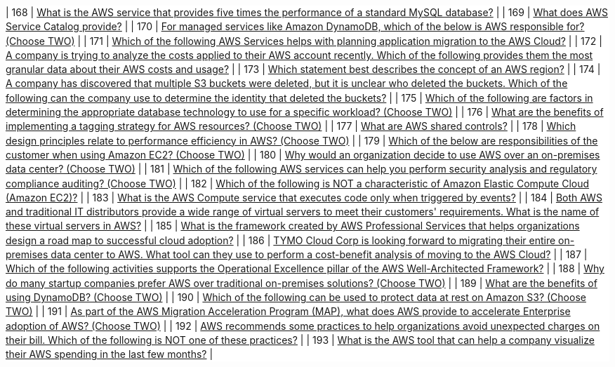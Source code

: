 | 168   | [What is the AWS service that provides five times the performance of a standard MySQL database?](#what-is-the-aws-service-that-provides-five-times-the-performance-of-a-standard-mysql-database) |
| 169   | [What does AWS Service Catalog provide?](#what-does-aws-service-catalog-provide) |
| 170   | [For managed services like Amazon DynamoDB, which of the below is AWS responsible for? (Choose TWO)](#for-managed-services-like-amazon-dynamodb-which-of-the-below-is-aws-responsible-for-choose-two) |
| 171   | [Which of the following AWS Services helps with planning application migration to the AWS Cloud?](#which-of-the-following-aws-services-helps-with-planning-application-migration-to-the-aws-cloud) |
| 172   | [A company is trying to analyze the costs applied to their AWS account recently. Which of the following provides them the most granular data about their AWS costs and usage?](#a-company-is-trying-to-analyze-the-costs-applied-to-their-aws-account-recently-which-of-the-following-provides-them-the-most-granular-data-about-their-aws-costs-and-usage) |
| 173   | [Which statement best describes the concept of an AWS region?](#which-statement-best-describes-the-concept-of-an-aws-region) |
| 174   | [A company has discovered that multiple S3 buckets were deleted, but it is unclear who deleted the buckets. Which of the following can the company use to determine the identity that deleted the buckets?](#a-company-has-discovered-that-multiple-s3-buckets-were-deleted-but-it-is-unclear-who-deleted-the-buckets-which-of-the-following-can-the-company-use-to-determine-the-identity-that-deleted-the-buckets) |
| 175   | [Which of the following are factors in determining the appropriate database technology to use for a specific workload? (Choose TWO)](#which-of-the-following-are-factors-in-determining-the-appropriate-database-technology-to-use-for-a-specific-workload-choose-two) |
| 176   | [What are the benefits of implementing a tagging strategy for AWS resources? (Choose TWO)](#what-are-the-benefits-of-implementing-a-tagging-strategy-for-aws-resources-choose-two) |
| 177   | [What are AWS shared controls?](#what-are-aws-shared-controls) |
| 178   | [Which design principles relate to performance efficiency in AWS? (Choose TWO)](#which-design-principles-relate-to-performance-efficiency-in-aws-choose-two) |
| 179   | [Which of the below are responsibilities of the customer when using Amazon EC2? (Choose TWO)](#which-of-the-below-are-responsibilities-of-the-customer-when-using-amazon-ec2-choose-two) |
| 180   | [Why would an organization decide to use AWS over an on-premises data center? (Choose TWO)](#why-would-an-organization-decide-to-use-aws-over-an-on-premises-data-center-choose-two) |
| 181   | [Which of the following AWS services can help you perform security analysis and regulatory compliance auditing? (Choose TWO)](#which-of-the-following-aws-services-can-help-you-perform-security-analysis-and-regulatory-compliance-auditing-choose-two) |
| 182   | [Which of the following is NOT a characteristic of Amazon Elastic Compute Cloud (Amazon EC2)?](#which-of-the-following-is-not-a-characteristic-of-amazon-elastic-compute-cloud-amazon-ec2) |
| 183   | [What is the AWS Compute service that executes code only when triggered by events?](#what-is-the-aws-compute-service-that-executes-code-only-when-triggered-by-events) |
| 184   | [Both AWS and traditional IT distributors provide a wide range of virtual servers to meet their customers' requirements. What is the name of these virtual servers in AWS?](#both-aws-and-traditional-it-distributors-provide-a-wide-range-of-virtual-servers-to-meet-their-customers-requirements-what-is-the-name-of-these-virtual-servers-in-aws) |
| 185   | [What is the framework created by AWS Professional Services that helps organizations design a road map to successful cloud adoption?](#what-is-the-framework-created-by-aws-professional-services-that-helps-organizations-design-a-road-map-to-successful-cloud-adoption) |
| 186   | [TYMO Cloud Corp is looking forward to migrating their entire on-premises data center to AWS. What tool can they use to perform a cost-benefit analysis of moving to the AWS Cloud?](#tymo-cloud-corp-is-looking-forward-to-migrating-their-entire-on-premises-data-center-to-aws-what-tool-can-they-use-to-perform-a-cost-benefit-analysis-of-moving-to-the-aws-cloud) |
| 187   | [Which of the following activities supports the Operational Excellence pillar of the AWS Well-Architected Framework?](#which-of-the-following-activities-supports-the-operational-excellence-pillar-of-the-aws-well-architected-framework) |
| 188   | [Why do many startup companies prefer AWS over traditional on-premises solutions? (Choose TWO)](#why-do-many-startup-companies-prefer-aws-over-traditional-on-premises-solutions-choose-two) |
| 189   | [What are the benefits of using DynamoDB? (Choose TWO)](#what-are-the-benefits-of-using-dynamodb-choose-two) |
| 190   | [Which of the following can be used to protect data at rest on Amazon S3? (Choose TWO)](#which-of-the-following-can-be-used-to-protect-data-at-rest-on-amazon-s3-choose-two) |
| 191   | [As part of the AWS Migration Acceleration Program (MAP), what does AWS provide to accelerate Enterprise adoption of AWS? (Choose TWO)](#as-part-of-the-aws-migration-acceleration-program-map-what-does-aws-provide-to-accelerate-enterprise-adoption-of-aws-choose-two) |
| 192   | [AWS recommends some practices to help organizations avoid unexpected charges on their bill. Which of the following is NOT one of these practices?](#aws-recommends-some-practices-to-help-organizations-avoid-unexpected-charges-on-their-bill-which-of-the-following-is-not-one-of-these-practices) |
| 193   | [What is the AWS tool that can help a company visualize their AWS spending in the last few months?](#what-is-the-aws-tool-that-can-help-a-company-visualize-their-aws-spending-in-the-last-few-months) |